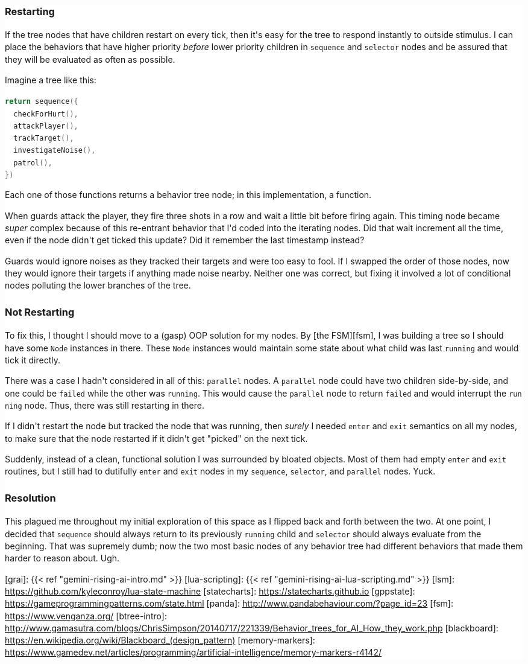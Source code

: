 ### Restarting

If the tree nodes that have children restart on every tick, then it's easy for the tree to respond instantly to outside stimulus. I can place the behaviors that have higher priority *before* lower priority children in `sequence` and `selector` nodes and be assured that they will be evaluated as often as possible.

Imagine a tree like this:

```lua
return sequence({
  checkForHurt(),
  attackPlayer(),
  trackTarget(),
  investigateNoise(),
  patrol(),
})
```

Each one of those functions returns a behavior tree node; in this implementation, a function.

When guards attack the player, they fire three shots in a row and wait a little bit before firing again. This timing node became *super* complex because of this re-entrant behavior that I'd coded into the iterating nodes. Did that wait increment all the time, even if the node didn't get ticked this update? Did it remember the last timestamp instead?

Guards would ignore noises as they tracked their targets and were too easy to fool. If I swapped the order of those nodes, now they would ignore their targets if anything made noise nearby. Neither one was correct, but fixing it involved a lot of conditional nodes polluting the lower branches of the tree.

### Not Restarting

To fix this, I thought I should move to a (gasp) OOP solution for my nodes. By [the FSM][fsm], I was building a tree so I should have some `Node` instances in there. These `Node` instances would maintain some state about what child was last `running` and would tick it directly.

There was a case I hadn't considered in all of this: `parallel` nodes. A `parallel` node could have two children side-by-side, and one could be `failed` while the other was `running`. This would cause the `parallel` node to return `failed` and would interrupt the `running` node. Thus, there was still restarting in there.

If I didn't restart the node but tracked the node that was running, then *surely* I needed `enter` and `exit` semantics on all my nodes, to make sure that the node restarted if it didn't get "picked" on the next tick.

Suddenly, instead of a clean, functional solution I was surrounded by bloated objects. Most of them had empty `enter` and `exit` routines, but I still had to dutifully `enter` and `exit` nodes in my `sequence`, `selector`, and `parallel` nodes. Yuck.

### Resolution

This plagued me throughout my initial exploration of this space as I flipped back and forth between the two. At one point, I decided that `sequence` should always return to its previously `running` child and `selector` should always evaluate from the beginning. That was supremely dumb; now the two most basic nodes of any behavior tree had different behaviors that made them harder to reason about. Ugh.


[grai]: {{< ref "gemini-rising-ai-intro.md" >}}
[lua-scripting]: {{< ref "gemini-rising-ai-lua-scripting.md" >}}
[lsm]: https://github.com/kyleconroy/lua-state-machine
[statecharts]: https://statecharts.github.io
[gppstate]: https://gameprogrammingpatterns.com/state.html
[panda]: http://www.pandabehaviour.com/?page_id=23
[fsm]: https://www.venganza.org/
[btree-intro]: http://www.gamasutra.com/blogs/ChrisSimpson/20140717/221339/Behavior_trees_for_AI_How_they_work.php
[blackboard]: https://en.wikipedia.org/wiki/Blackboard_(design_pattern)
[memory-markers]: https://www.gamedev.net/articles/programming/artificial-intelligence/memory-markers-r4142/